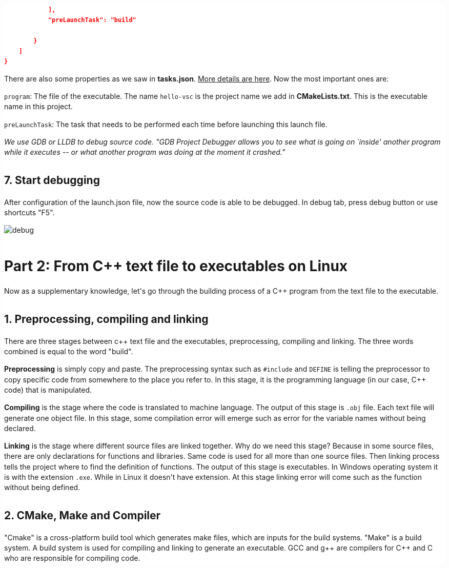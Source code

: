```json
            ],
            "preLaunchTask": "build"
            
        }
    ]
}
```

There are also some properties as we saw in __tasks.json__. [More details are here](https://code.visualstudio.com/docs/editor/debugging#_launch-configurations). Now the most important ones are:

`program`: The file of the executable. The name `hello-vsc` is the project name we add in __CMakeLists.txt__. This is the executable name in this project.

`preLaunchTask`: The task that needs to be performed each time before launching this launch file.

_We use GDB or LLDB to debug source code. "GDB Project Debugger allows you to see what is going on `inside' another program while it executes -- or what another program was doing at the moment it crashed."_

## 7. Start debugging
After configuration of the launch.json file, now the source code is able to be debugged. In debug tab, press debug button or use shortcuts "F5". 

![debug](http://pjy6fsofa.bkt.clouddn.com/Debug.png)

# Part 2: From C++ text file to executables on Linux
Now as a supplementary knowledge, let's go through the building process of a C++ program from the text file to the executable.

## 1. Preprocessing, compiling and linking
There are three stages between c++ text file and the executables, preprocessing, compiling and linking. The three words combined is equal to the word "build".

__Preprocessing__ is simply copy and paste. The preprocessing syntax such as `#include` and `DEFINE` is telling the preprocessor to copy specific code from somewhere to the place you refer to. In this stage, it is the programming language (in our case, C++ code) that is manipulated.

__Compiling__ is the stage where the code is translated to machine language. The output of this stage is `.obj` file. Each text file will generate one object file. In this stage, some compilation error will emerge such as error for the variable names without being declared.

__Linking__ is the stage where different source files are linked together. Why do we need this stage? Because in some source files, there are only declarations for functions and libraries. Same code is used for all more than one source files. Then linking process tells the project where to find the definition of functions. The output of this stage is executables. In Windows operating system it is with the extension `.exe`. While in Linux it doesn't have extension. At this stage linking error will come such as the function without being defined. 


## 2. CMake, Make and Compiler
"Cmake" is a cross-platform build tool which generates make files, which are inputs for the build systems. "Make" is a build system. A build system is used for compiling and linking to generate an executable. GCC and g++ are compilers for C++ and C who are responsible for compiling code. 
